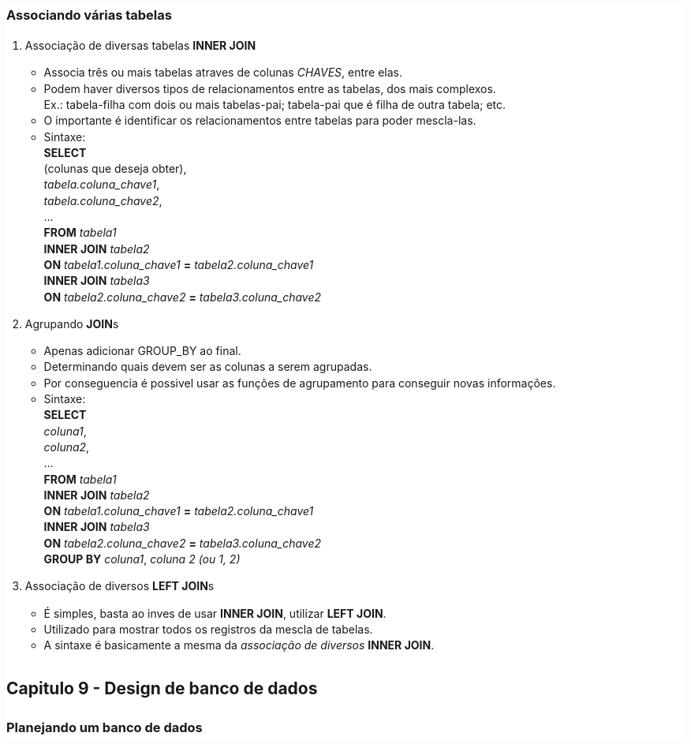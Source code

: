 ### Associando várias tabelas

1.  Associação de diversas tabelas **INNER JOIN**  
    - Associa três ou mais tabelas atraves de colunas *CHAVES*, entre
    elas.  
    - Podem haver diversos tipos de relacionamentos entre as tabelas,
    dos mais complexos.  
    Ex.: tabela-filha com dois ou mais tabelas-pai; tabela-pai que é
    filha de outra tabela; etc.  
    - O importante é identificar os relacionamentos entre tabelas para
    poder mescla-las.  
    - Sintaxe:  
    **SELECT**  
    (colunas que deseja obter),  
    *tabela.coluna_chave1*,  
    *tabela.coluna_chave2*,  
    …  
    **FROM** *tabela1*  
    **INNER JOIN** *tabela2*  
    **ON** *tabela1.coluna_chave1* **=** *tabela2.coluna_chave1*  
    **INNER JOIN** *tabela3*  
    **ON** *tabela2.coluna_chave2* **=** *tabela3.coluna_chave2*  

2.  Agrupando **JOIN**s  
    - Apenas adicionar GROUP_BY ao final.  
    - Determinando quais devem ser as colunas a serem agrupadas.  
    - Por conseguencia é possivel usar as funções de agrupamento para
    conseguir novas informações.  
    - Sintaxe:  
    **SELECT**  
    *coluna1*,  
    *coluna2*,  
    …  
    **FROM** *tabela1*  
    **INNER JOIN** *tabela2*  
    **ON** *tabela1.coluna_chave1* **=** *tabela2.coluna_chave1*  
    **INNER JOIN** *tabela3*  
    **ON** *tabela2.coluna_chave2* **=** *tabela3.coluna_chave2*  
    **GROUP BY** *coluna1*, *coluna 2* *(ou 1, 2)*  

3.  Associação de diversos **LEFT JOIN**s  
    - É simples, basta ao inves de usar **INNER JOIN**, utilizar **LEFT
    JOIN**.  
    - Utilizado para mostrar todos os registros da mescla de tabelas.  
    - A sintaxe é basicamente a mesma da *associação de diversos*
    **INNER JOIN**.  

## Capitulo 9 - Design de banco de dados

### Planejando um banco de dados
